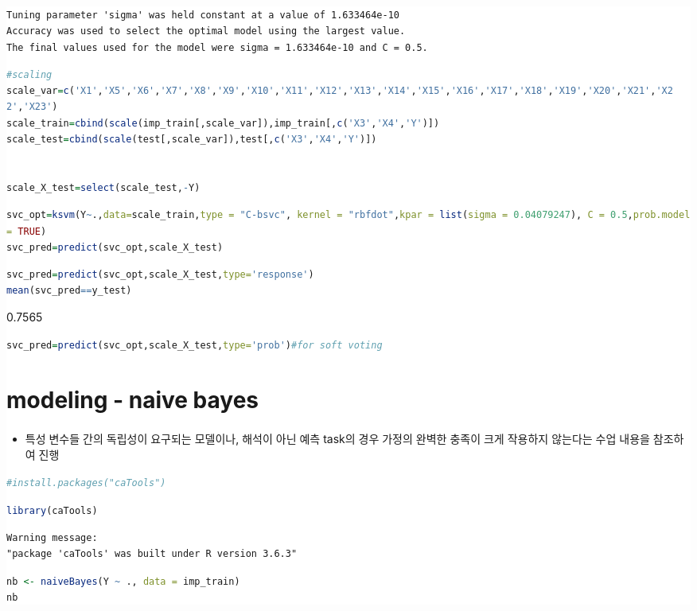     Tuning parameter 'sigma' was held constant at a value of 1.633464e-10
    Accuracy was used to select the optimal model using the largest value.
    The final values used for the model were sigma = 1.633464e-10 and C = 0.5.
    


```R
#scaling
scale_var=c('X1','X5','X6','X7','X8','X9','X10','X11','X12','X13','X14','X15','X16','X17','X18','X19','X20','X21','X22','X23')
scale_train=cbind(scale(imp_train[,scale_var]),imp_train[,c('X3','X4','Y')])
scale_test=cbind(scale(test[,scale_var]),test[,c('X3','X4','Y')])


scale_X_test=select(scale_test,-Y)
```


```R
svc_opt=ksvm(Y~.,data=scale_train,type = "C-bsvc", kernel = "rbfdot",kpar = list(sigma = 0.04079247), C = 0.5,prob.model = TRUE)
svc_pred=predict(svc_opt,scale_X_test)
```


```R
svc_pred=predict(svc_opt,scale_X_test,type='response')
mean(svc_pred==y_test)
```


0.7565



```R
svc_pred=predict(svc_opt,scale_X_test,type='prob')#for soft voting
```

# modeling - naive bayes
 - 특성 변수들 간의 독립성이 요구되는 모델이나, 해석이 아닌 예측 task의 경우 가정의 완벽한 충족이 크게 작용하지 않는다는 수업 내용을 참조하여 진행
 


```R
#install.packages("caTools") 
```


```R
library(caTools) 
```

    Warning message:
    "package 'caTools' was built under R version 3.6.3"


```R
nb <- naiveBayes(Y ~ ., data = imp_train) 
nb 
```
